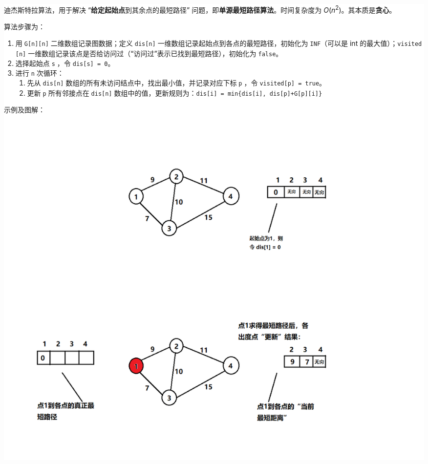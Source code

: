 迪杰斯特拉算法，用于解决 “**给定起始点**到其余点的最短路径” 问题，即**单源最短路径算法**。时间复杂度为 $O(n^2)$。其本质是**贪心**。

算法步骤为：

1. 用 `G[n][n]` 二维数组记录图数据；定义 `dis[n]` 一维数组记录起始点到各点的最短路径，初始化为 `INF`（可以是 int 的最大值）；`visited[n]` 一维数组记录该点是否给访问过（“访问过”表示已找到最短路径），初始化为 `false`。
2. 选择起始点 `s` ，令 `dis[s] = 0`。
3. 进行 `n` 次循环：
    1. 先从 `dis[n]` 数组的所有未访问结点中，找出最小值，并记录对应下标 `p` ，令 `visited[p] = true`。
    2. 更新 `p` 所有邻接点在 `dis[n]` 数组中的值，更新规则为：`dis[i] = min{dis[i], dis[p]+G[p][i]}`

示例及图解：

![1](img/graph10.png)
![1](img/graph11.png)